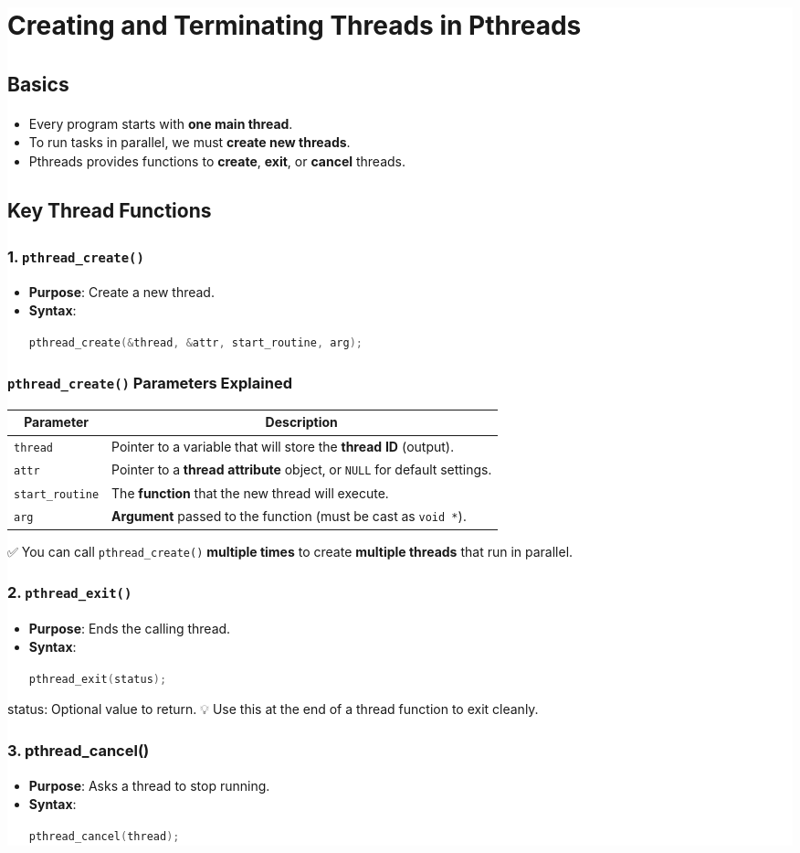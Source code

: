 # Creating and Terminating Threads in Pthreads

## Basics

- Every program starts with **one main thread**.
- To run tasks in parallel, we must **create new threads**.
- Pthreads provides functions to **create**, **exit**, or **cancel** threads.

## Key Thread Functions

### 1. `pthread_create()`

- **Purpose**: Create a new thread.
- **Syntax**:
  ```c
  pthread_create(&thread, &attr, start_routine, arg);
  ```

### `pthread_create()` Parameters Explained

| Parameter       | Description                                                |
|----------------|------------------------------------------------------------|
| `thread`        | Pointer to a variable that will store the **thread ID** (output). |
| `attr`          | Pointer to a **thread attribute** object, or `NULL` for default settings. |
| `start_routine` | The **function** that the new thread will execute.        |
| `arg`           | **Argument** passed to the function (must be cast as `void *`). |

✅ You can call `pthread_create()` **multiple times** to create **multiple threads** that run in parallel.

### 2. `pthread_exit()`

- **Purpose**: Ends the calling thread.
- **Syntax**:
    ```c
    pthread_exit(status);
    ```
status: Optional value to return.
💡 Use this at the end of a thread function to exit cleanly.

### 3. pthread_cancel()

- **Purpose**: Asks a thread to stop running.
- **Syntax**:
    ```c
    pthread_cancel(thread);
    ```
